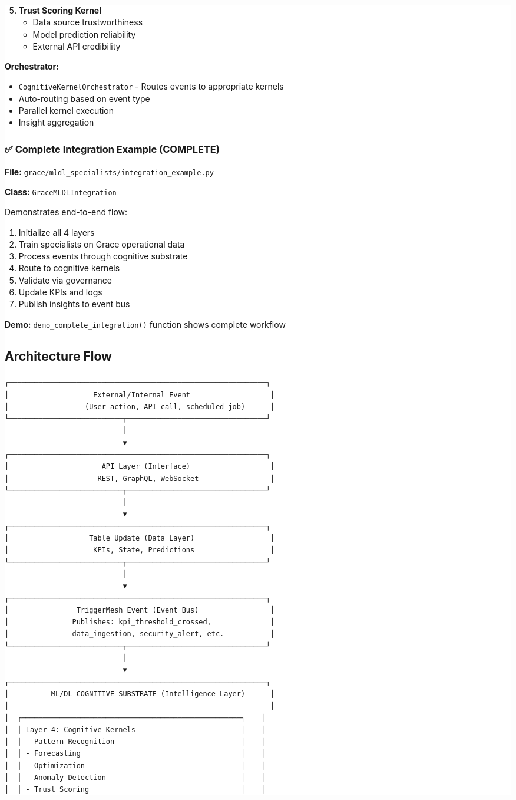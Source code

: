 5. **Trust Scoring Kernel**
   - Data source trustworthiness
   - Model prediction reliability
   - External API credibility

**Orchestrator:**
- `CognitiveKernelOrchestrator` - Routes events to appropriate kernels
- Auto-routing based on event type
- Parallel kernel execution
- Insight aggregation

### ✅ Complete Integration Example (COMPLETE)

**File:** `grace/mldl_specialists/integration_example.py`

**Class:** `GraceMLDLIntegration`

Demonstrates end-to-end flow:
1. Initialize all 4 layers
2. Train specialists on Grace operational data
3. Process events through cognitive substrate
4. Route to cognitive kernels
5. Validate via governance
6. Update KPIs and logs
7. Publish insights to event bus

**Demo:** `demo_complete_integration()` function shows complete workflow

## Architecture Flow

```
┌─────────────────────────────────────────────────────────────┐
│                    External/Internal Event                   │
│                  (User action, API call, scheduled job)      │
└───────────────────────────┬─────────────────────────────────┘
                            │
                            ▼
┌─────────────────────────────────────────────────────────────┐
│                      API Layer (Interface)                   │
│                     REST, GraphQL, WebSocket                 │
└───────────────────────────┬─────────────────────────────────┘
                            │
                            ▼
┌─────────────────────────────────────────────────────────────┐
│                   Table Update (Data Layer)                  │
│                    KPIs, State, Predictions                  │
└───────────────────────────┬─────────────────────────────────┘
                            │
                            ▼
┌─────────────────────────────────────────────────────────────┐
│                TriggerMesh Event (Event Bus)                 │
│               Publishes: kpi_threshold_crossed,              │
│               data_ingestion, security_alert, etc.           │
└───────────────────────────┬─────────────────────────────────┘
                            │
                            ▼
┌─────────────────────────────────────────────────────────────┐
│          ML/DL COGNITIVE SUBSTRATE (Intelligence Layer)      │
│                                                              │
│  ┌────────────────────────────────────────────────────┐    │
│  │ Layer 4: Cognitive Kernels                         │    │
│  │ - Pattern Recognition                              │    │
│  │ - Forecasting                                      │    │
│  │ - Optimization                                     │    │
│  │ - Anomaly Detection                                │    │
│  │ - Trust Scoring                                    │    │
```